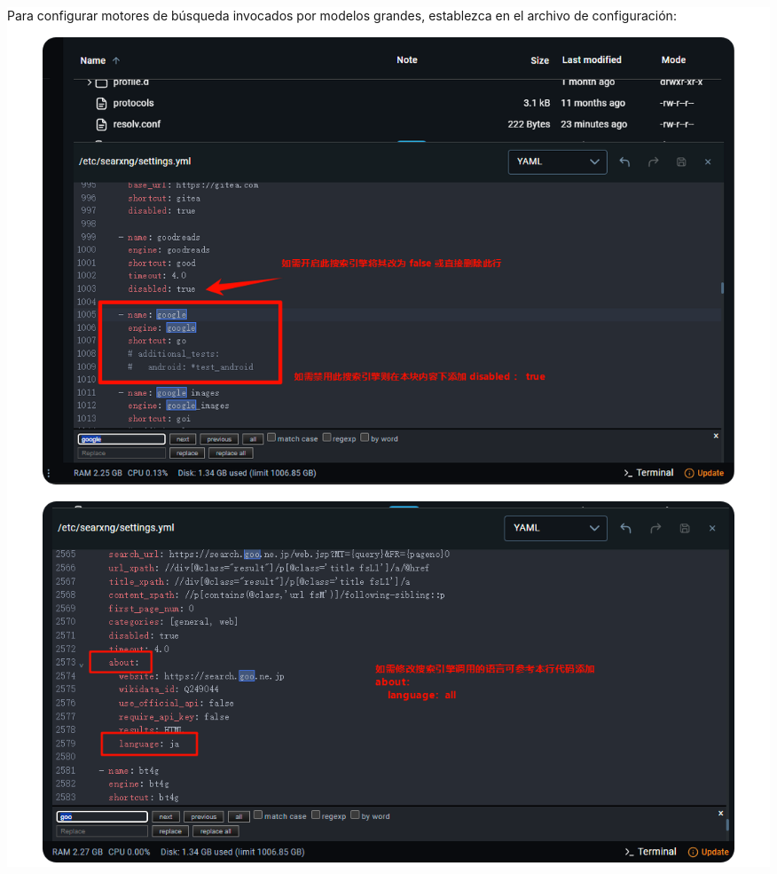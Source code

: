 Para configurar motores de búsqueda invocados por modelos grandes, establezca en el archivo de configuración:

<figure><img src="../.gitbook/assets/searxng_config_img_23.png" alt=""><figcaption></figcaption></figure>

<figure><img src="../.gitbook/assets/searxng_config_img_24.png" alt=""><figcaption></figcaption></figure>
